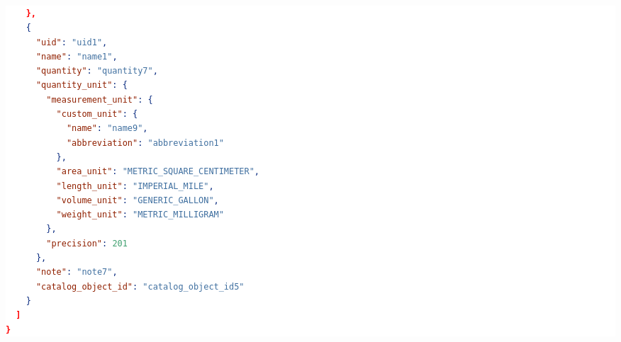 ```json
    },
    {
      "uid": "uid1",
      "name": "name1",
      "quantity": "quantity7",
      "quantity_unit": {
        "measurement_unit": {
          "custom_unit": {
            "name": "name9",
            "abbreviation": "abbreviation1"
          },
          "area_unit": "METRIC_SQUARE_CENTIMETER",
          "length_unit": "IMPERIAL_MILE",
          "volume_unit": "GENERIC_GALLON",
          "weight_unit": "METRIC_MILLIGRAM"
        },
        "precision": 201
      },
      "note": "note7",
      "catalog_object_id": "catalog_object_id5"
    }
  ]
}
```

